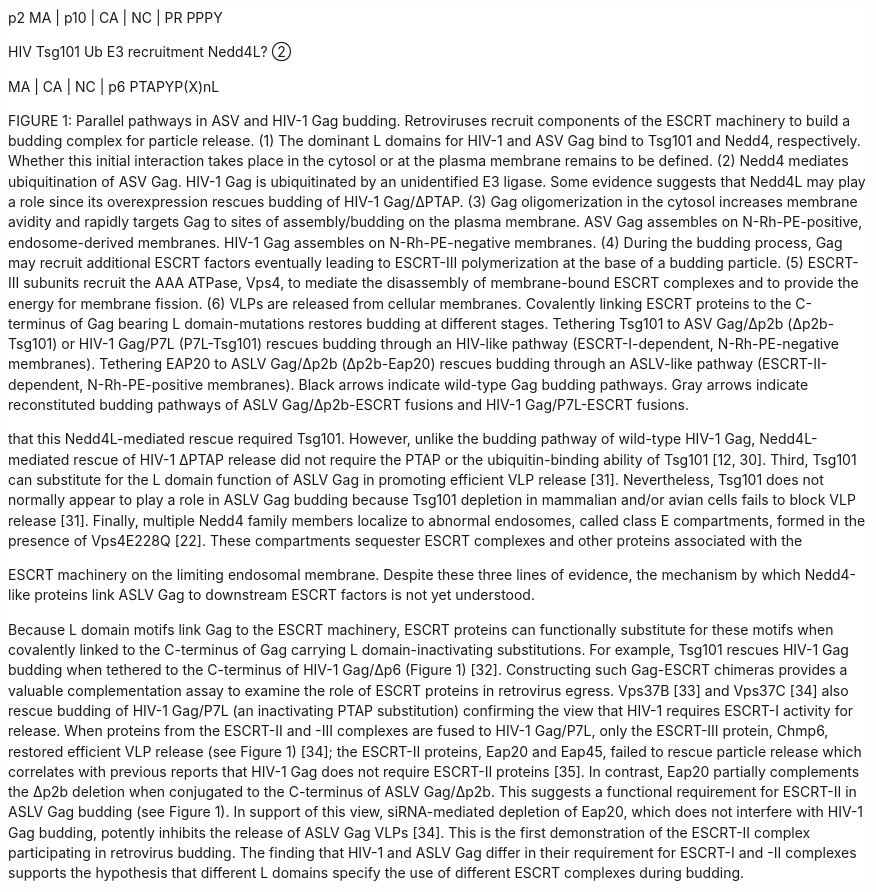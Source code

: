 p2
MA | p10 | CA | NC | PR
PPPY

HIV
Tsg101
Ub E3 recruitment
Nedd4L?
②

MA | CA | NC | p6
PTAPYP(X)nL

FIGURE 1: Parallel pathways in ASV and HIV-1 Gag budding. Retroviruses recruit components of the ESCRT machinery to build a budding complex for particle release. (1) The dominant L domains for HIV-1 and ASV Gag bind to Tsg101 and Nedd4, respectively. Whether this initial interaction takes place in the cytosol or at the plasma membrane remains to be defined. (2) Nedd4 mediates ubiquitination of ASV Gag. HIV-1 Gag is ubiquitinated by an unidentified E3 ligase. Some evidence suggests that Nedd4L may play a role since its overexpression rescues budding of HIV-1 Gag/ΔPTAP. (3) Gag oligomerization in the cytosol increases membrane avidity and rapidly targets Gag to sites of assembly/budding on the plasma membrane. ASV Gag assembles on N-Rh-PE-positive, endosome-derived membranes. HIV-1 Gag assembles on N-Rh-PE-negative membranes. (4) During the budding process, Gag may recruit additional ESCRT factors eventually leading to ESCRT-III polymerization at the base of a budding particle. (5) ESCRT-III subunits recruit the AAA ATPase, Vps4, to mediate the disassembly of membrane-bound ESCRT complexes and to provide the energy for membrane fission. (6) VLPs are released from cellular membranes. Covalently linking ESCRT proteins to the C-terminus of Gag bearing L domain-mutations restores budding at different stages. Tethering Tsg101 to ASV Gag/Δp2b (Δp2b-Tsg101) or HIV-1 Gag/P7L (P7L-Tsg101) rescues budding through an HIV-like pathway (ESCRT-I-dependent, N-Rh-PE-negative membranes). Tethering EAP20 to ASLV Gag/Δp2b (Δp2b-Eap20) rescues budding through an ASLV-like pathway (ESCRT-II-dependent, N-Rh-PE-positive membranes). Black arrows indicate wild-type Gag budding pathways. Gray arrows indicate reconstituted budding pathways of ASLV Gag/Δp2b-ESCRT fusions and HIV-1 Gag/P7L-ESCRT fusions.

that this Nedd4L-mediated rescue required Tsg101. However, unlike the budding pathway of wild-type HIV-1 Gag, Nedd4L-mediated rescue of HIV-1 ΔPTAP release did not require the PTAP or the ubiquitin-binding ability of Tsg101 [12, 30]. Third, Tsg101 can substitute for the L domain function of ASLV Gag in promoting efficient VLP release [31]. Nevertheless, Tsg101 does not normally appear to play a role in ASLV Gag budding because Tsg101 depletion in mammalian and/or avian cells fails to block VLP release [31]. Finally, multiple Nedd4 family members localize to abnormal endosomes, called class E compartments, formed in the presence of Vps4E228Q [22]. These compartments sequester ESCRT complexes and other proteins associated with the

ESCRT machinery on the limiting endosomal membrane. Despite these three lines of evidence, the mechanism by which Nedd4-like proteins link ASLV Gag to downstream ESCRT factors is not yet understood.

Because L domain motifs link Gag to the ESCRT machinery, ESCRT proteins can functionally substitute for these motifs when covalently linked to the C-terminus of Gag carrying L domain-inactivating substitutions. For example, Tsg101 rescues HIV-1 Gag budding when tethered to the C-terminus of HIV-1 Gag/Δp6 (Figure 1) [32]. Constructing such Gag-ESCRT chimeras provides a valuable complementation assay to examine the role of ESCRT proteins in retrovirus egress. Vps37B [33] and Vps37C [34]
also rescue budding of HIV-1 Gag/P7L (an inactivating PTAP substitution) confirming the view that HIV-1 requires ESCRT-I activity for release. When proteins from the ESCRT-II and -III complexes are fused to HIV-1 Gag/P7L, only the ESCRT-III protein, Chmp6, restored efficient VLP release (see Figure 1) [34]; the ESCRT-II proteins, Eap20 and Eap45, failed to rescue particle release which correlates with previous reports that HIV-1 Gag does not require ESCRT-II proteins [35]. In contrast, Eap20 partially complements the Δp2b deletion when conjugated to the C-terminus of ASLV Gag/Δp2b. This suggests a functional requirement for ESCRT-II in ASLV Gag budding (see Figure 1). In support of this view, siRNA-mediated depletion of Eap20, which does not interfere with HIV-1 Gag budding, potently inhibits the release of ASLV Gag VLPs [34]. This is the first demonstration of the ESCRT-II complex participating in retrovirus budding. The finding that HIV-1 and ASLV Gag differ in their requirement for ESCRT-I and -II complexes supports the hypothesis that different L domains specify the use of different ESCRT complexes during budding.
